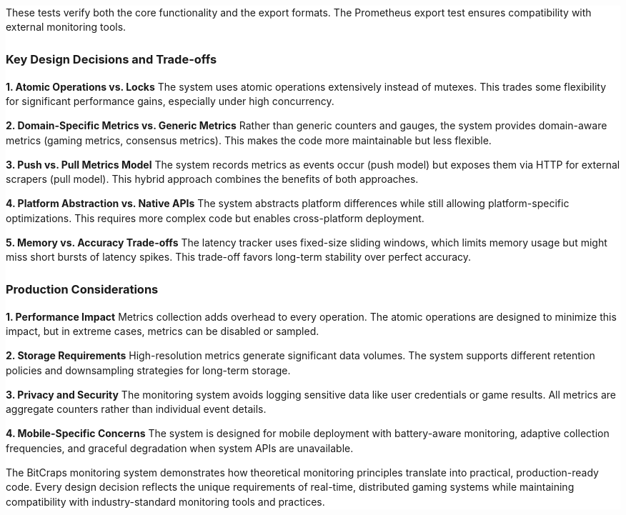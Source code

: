 ```rust
```

These tests verify both the core functionality and the export formats. The Prometheus export test ensures compatibility with external monitoring tools.

### Key Design Decisions and Trade-offs

**1. Atomic Operations vs. Locks**
The system uses atomic operations extensively instead of mutexes. This trades some flexibility for significant performance gains, especially under high concurrency.

**2. Domain-Specific Metrics vs. Generic Metrics**
Rather than generic counters and gauges, the system provides domain-aware metrics (gaming metrics, consensus metrics). This makes the code more maintainable but less flexible.

**3. Push vs. Pull Metrics Model**
The system records metrics as events occur (push model) but exposes them via HTTP for external scrapers (pull model). This hybrid approach combines the benefits of both approaches.

**4. Platform Abstraction vs. Native APIs**
The system abstracts platform differences while still allowing platform-specific optimizations. This requires more complex code but enables cross-platform deployment.

**5. Memory vs. Accuracy Trade-offs**
The latency tracker uses fixed-size sliding windows, which limits memory usage but might miss short bursts of latency spikes. This trade-off favors long-term stability over perfect accuracy.

### Production Considerations

**1. Performance Impact**
Metrics collection adds overhead to every operation. The atomic operations are designed to minimize this impact, but in extreme cases, metrics can be disabled or sampled.

**2. Storage Requirements**
High-resolution metrics generate significant data volumes. The system supports different retention policies and downsampling strategies for long-term storage.

**3. Privacy and Security**
The monitoring system avoids logging sensitive data like user credentials or game results. All metrics are aggregate counters rather than individual event details.

**4. Mobile-Specific Concerns**
The system is designed for mobile deployment with battery-aware monitoring, adaptive collection frequencies, and graceful degradation when system APIs are unavailable.

The BitCraps monitoring system demonstrates how theoretical monitoring principles translate into practical, production-ready code. Every design decision reflects the unique requirements of real-time, distributed gaming systems while maintaining compatibility with industry-standard monitoring tools and practices.